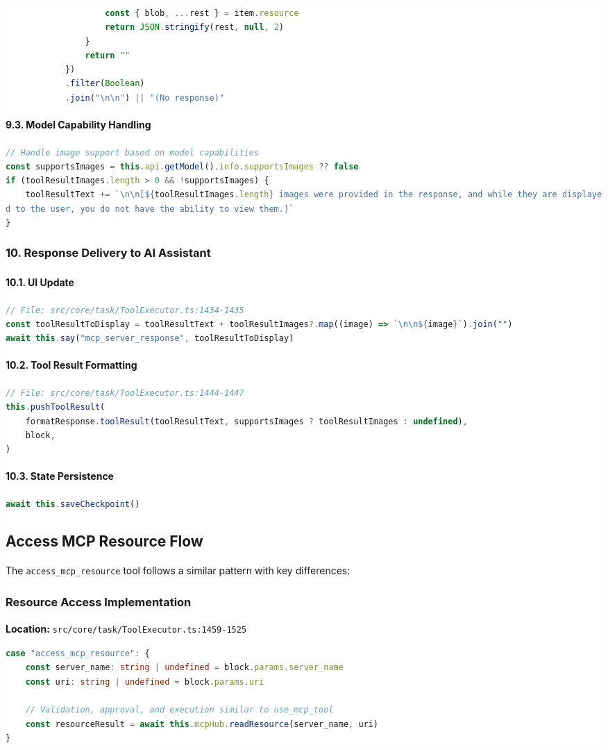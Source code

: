 ```typescript
                    const { blob, ...rest } = item.resource
                    return JSON.stringify(rest, null, 2)
                }
                return ""
            })
            .filter(Boolean)
            .join("\n\n") || "(No response)"
```

#### 9.3. Model Capability Handling
```typescript
// Handle image support based on model capabilities
const supportsImages = this.api.getModel().info.supportsImages ?? false
if (toolResultImages.length > 0 && !supportsImages) {
    toolResultText += `\n\n[${toolResultImages.length} images were provided in the response, and while they are displayed to the user, you do not have the ability to view them.]`
}
```

### 10. Response Delivery to AI Assistant

#### 10.1. UI Update
```typescript
// File: src/core/task/ToolExecutor.ts:1434-1435
const toolResultToDisplay = toolResultText + toolResultImages?.map((image) => `\n\n${image}`).join("")
await this.say("mcp_server_response", toolResultToDisplay)
```

#### 10.2. Tool Result Formatting
```typescript
// File: src/core/task/ToolExecutor.ts:1444-1447
this.pushToolResult(
    formatResponse.toolResult(toolResultText, supportsImages ? toolResultImages : undefined),
    block,
)
```

#### 10.3. State Persistence
```typescript
await this.saveCheckpoint()
```

## Access MCP Resource Flow

The `access_mcp_resource` tool follows a similar pattern with key differences:

### Resource Access Implementation

**Location:** `src/core/task/ToolExecutor.ts:1459-1525`

```typescript
case "access_mcp_resource": {
    const server_name: string | undefined = block.params.server_name
    const uri: string | undefined = block.params.uri
    
    // Validation, approval, and execution similar to use_mcp_tool
    const resourceResult = await this.mcpHub.readResource(server_name, uri)
}
```
